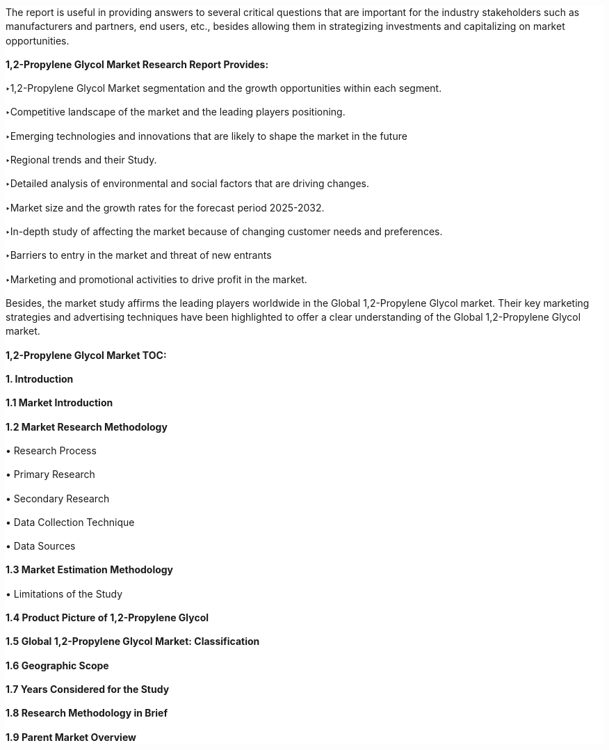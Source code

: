 The report is useful in providing answers to several critical questions that are important for the industry stakeholders such as manufacturers and partners, end users, etc., besides allowing them in strategizing investments and capitalizing on market opportunities.

<strong>1,2-Propylene Glycol Market Research Report Provides:</strong>

<strong>‣</strong>1,2-Propylene Glycol Market segmentation and the growth opportunities within each segment.

<strong>‣</strong>Competitive landscape of the market and the leading players positioning.

<strong>‣</strong>Emerging technologies and innovations that are likely to shape the market in the future

<strong>‣</strong>Regional trends and their Study.

<strong>‣</strong>Detailed analysis of environmental and social factors that are driving changes.

<strong>‣</strong>Market size and the growth rates for the forecast period 2025-2032.

<strong>‣</strong>In-depth study of affecting the market because of changing customer needs and preferences.

<strong>‣</strong>Barriers to entry in the market and threat of new entrants

<strong>‣</strong>Marketing and promotional activities to drive profit in the market.

Besides, the market study affirms the leading players worldwide in the Global 1,2-Propylene Glycol market. Their key marketing strategies and advertising techniques have been highlighted to offer a clear understanding of the Global 1,2-Propylene Glycol market.

<strong>1,2-Propylene Glycol Market TOC:</strong>

<strong>1. Introduction</strong>

<strong>1.1 Market Introduction</strong>

<strong>1.2 Market Research Methodology</strong>

• Research Process

• Primary Research

• Secondary Research

• Data Collection Technique

• Data Sources

<strong>1.3 Market Estimation Methodology</strong>

• Limitations of the Study

<strong>1.4 Product Picture of 1,2-Propylene Glycol</strong>

<strong>1.5 Global 1,2-Propylene Glycol Market: Classification</strong>

<strong>1.6 Geographic Scope</strong>

<strong>1.7 Years Considered for the Study</strong>

<strong>1.8 Research Methodology in Brief</strong>

<strong>1.9 Parent Market Overview</strong>
